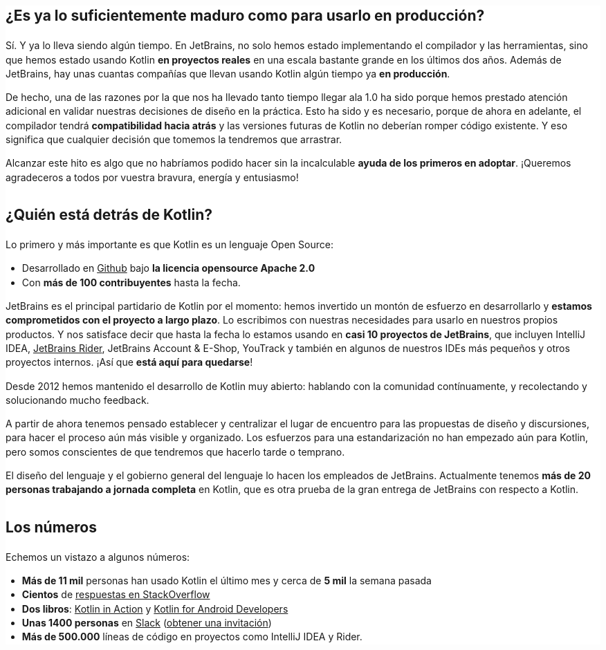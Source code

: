 ## ¿Es ya lo suficientemente maduro como para usarlo en producción?

Sí. Y ya lo lleva siendo algún tiempo. En JetBrains, no solo hemos estado implementando el compilador y las herramientas, sino que hemos estado usando Kotlin **en proyectos reales** en una escala bastante grande en los últimos dos años. Además de JetBrains, hay unas cuantas compañías que llevan usando Kotlin algún tiempo ya **en producción**.

De hecho, una de las razones por la que nos ha llevado tanto tiempo llegar ala 1.0 ha sido porque hemos prestado atención adicional en validar nuestras decisiones de diseño en la práctica. Esto ha sido y es necesario, porque de ahora en adelante, el compilador tendrá **compatibilidad hacia atrás** y las versiones futuras de Kotlin no deberían romper código existente. Y eso significa que cualquier decisión que tomemos la tendremos que arrastrar.

Alcanzar este hito es algo que no habríamos podido hacer sin la incalculable **ayuda de los primeros en adoptar**. ¡Queremos agradeceros a todos por vuestra bravura, energía y entusiasmo!
 
## ¿Quién está detrás de Kotlin?

Lo primero y más importante es que Kotlin es un lenguaje Open Source:

* Desarrollado en [Github](https://github.com/JetBrains/kotlin) bajo **la licencia opensource Apache 2.0**
* Con **más de 100 contribuyentes** hasta la fecha. 

JetBrains es el principal partidario de Kotlin por el momento: hemos invertido un montón de esfuerzo en desarrollarlo y **estamos comprometidos con el proyecto a largo plazo**. Lo escribimos con nuestras necesidades para usarlo en nuestros propios productos. Y nos satisface decir que hasta la fecha lo estamos usando en **casi 10 proyectos de JetBrains**, que incluyen IntelliJ IDEA, [JetBrains Rider](https://blog.jetbrains.com/dotnet/2016/01/13/project-rider-a-csharp-ide/), JetBrains Account & E-Shop, YouTrack y también en algunos de nuestros IDEs más pequeños y otros proyectos internos. ¡Así que **está aquí para quedarse**!

Desde 2012 hemos mantenido el desarrollo de Kotlin muy abierto: hablando con la comunidad contínuamente, y recolectando y solucionando mucho feedback. 

A partir de ahora tenemos pensado establecer y centralizar el lugar de encuentro para las propuestas de diseño y discursiones, para hacer el proceso aún más visible y organizado. Los esfuerzos para una estandarización no han empezado aún para Kotlin, pero somos conscientes de que tendremos que hacerlo tarde o temprano.

El diseño del lenguaje y el gobierno general del lenguaje lo hacen los empleados de JetBrains. Actualmente tenemos **más de 20 personas trabajando a jornada completa** en Kotlin, que es otra prueba de la gran entrega de JetBrains con respecto a Kotlin.

## Los números

Echemos un vistazo a algunos números:

* **Más de 11 mil** personas han usado Kotlin el último mes y cerca de **5 mil** la semana pasada
* **Cientos** de [respuestas en StackOverflow](http://stackoverflow.com/questions/tagged/kotlin)
* **Dos libros**: [Kotlin in Action](https://www.manning.com/books/kotlin-in-action) y [Kotlin for Android Developers](https://leanpub.com/kotlin-for-android-developers)
* **Unas 1400 personas** en [Slack](http://kotlinlang.slack.com/) ([obtener una invitación](http://kotlinslackin.herokuapp.com/))
* **Más de 500.000** líneas de código en proyectos como IntelliJ IDEA y Rider.
